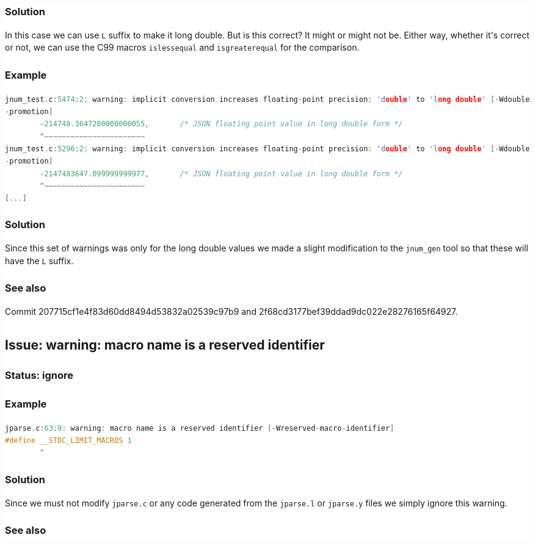 ```c
```

### Solution

In this case we can use `L` suffix to make it long double. But is this correct?
It might or might not be. Either way, whether it's correct or not, we can use
the C99 macros `islessequal` and `isgreaterequal` for the comparison.


### Example

```c
jnum_test.c:5474:2: warning: implicit conversion increases floating-point precision: 'double' to 'long double' [-Wdouble-promotion]
        -214748.3647200000000055,       /* JSON floating point value in long double form */
        ^~~~~~~~~~~~~~~~~~~~~~~~
jnum_test.c:5296:2: warning: implicit conversion increases floating-point precision: 'double' to 'long double' [-Wdouble-promotion]
        -2147483647.099999999977,       /* JSON floating point value in long double form */
        ^~~~~~~~~~~~~~~~~~~~~~~~
[...]
```

### Solution

Since this set of warnings was only for the long double values we made a slight
modification to the `jnum_gen` tool so that these will have the `L` suffix.

### See also

Commit 207715cf1e4f83d60dd8494d53832a02539c97b9 and
2f68cd3177bef39ddad9dc022e28276165f64927.


## Issue: warning: macro name is a reserved identifier
### Status: ignore
### Example

```c
jparse.c:63:9: warning: macro name is a reserved identifier [-Wreserved-macro-identifier]
#define __STDC_LIMIT_MACROS 1
        ^
```

### Solution

Since we must not modify `jparse.c` or any code generated from the `jparse.l` or
`jparse.y` files we simply ignore this warning.


### See also
